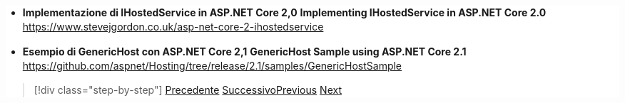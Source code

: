 - <span data-ttu-id="1e59c-175">**Implementazione di IHostedService in ASP.NET Core 2,0** </span><span class="sxs-lookup"><span data-stu-id="1e59c-175">**Implementing IHostedService in ASP.NET Core 2.0** </span></span>\
  <https://www.stevejgordon.co.uk/asp-net-core-2-ihostedservice>

- <span data-ttu-id="1e59c-176">**Esempio di GenericHost con ASP.NET Core 2,1** </span><span class="sxs-lookup"><span data-stu-id="1e59c-176">**GenericHost Sample using ASP.NET Core 2.1** </span></span>\
  <https://github.com/aspnet/Hosting/tree/release/2.1/samples/GenericHostSample>

>[!div class="step-by-step"]
><span data-ttu-id="1e59c-177">[Precedente](test-aspnet-core-services-web-apps.md)
>[Successivo](implement-api-gateways-with-ocelot.md)</span><span class="sxs-lookup"><span data-stu-id="1e59c-177">[Previous](test-aspnet-core-services-web-apps.md)
[Next](implement-api-gateways-with-ocelot.md)</span></span>
